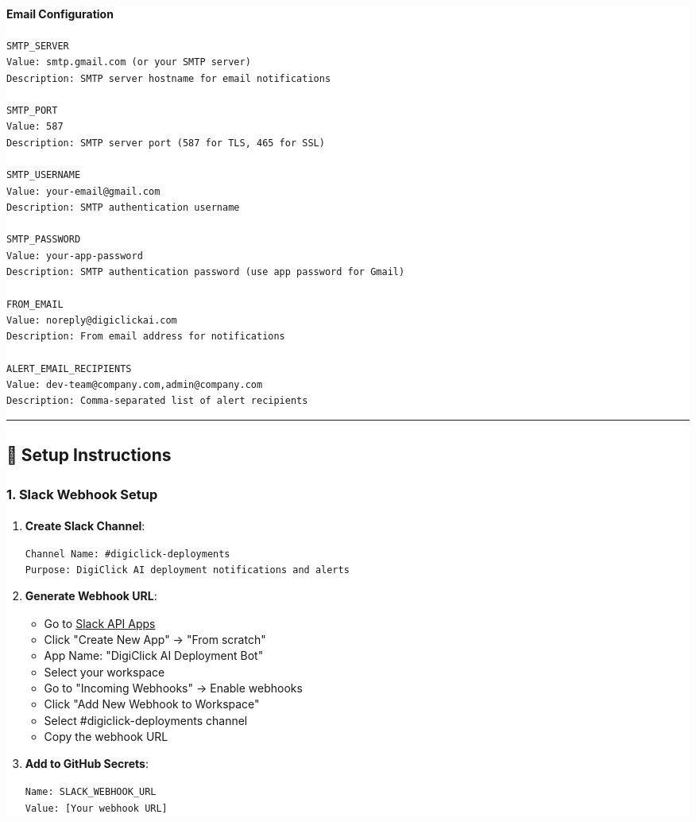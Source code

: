 #### Email Configuration
```
SMTP_SERVER
Value: smtp.gmail.com (or your SMTP server)
Description: SMTP server hostname for email notifications

SMTP_PORT
Value: 587
Description: SMTP server port (587 for TLS, 465 for SSL)

SMTP_USERNAME
Value: your-email@gmail.com
Description: SMTP authentication username

SMTP_PASSWORD
Value: your-app-password
Description: SMTP authentication password (use app password for Gmail)

FROM_EMAIL
Value: noreply@digiclickai.com
Description: From email address for notifications

ALERT_EMAIL_RECIPIENTS
Value: dev-team@company.com,admin@company.com
Description: Comma-separated list of alert recipients
```

---

## 🚀 Setup Instructions

### 1. **Slack Webhook Setup**

1. **Create Slack Channel**:
   ```
   Channel Name: #digiclick-deployments
   Purpose: DigiClick AI deployment notifications and alerts
   ```

2. **Generate Webhook URL**:
   - Go to [Slack API Apps](https://api.slack.com/apps)
   - Click "Create New App" → "From scratch"
   - App Name: "DigiClick AI Deployment Bot"
   - Select your workspace
   - Go to "Incoming Webhooks" → Enable webhooks
   - Click "Add New Webhook to Workspace"
   - Select #digiclick-deployments channel
   - Copy the webhook URL

3. **Add to GitHub Secrets**:
   ```
   Name: SLACK_WEBHOOK_URL
   Value: [Your webhook URL]
   ```
